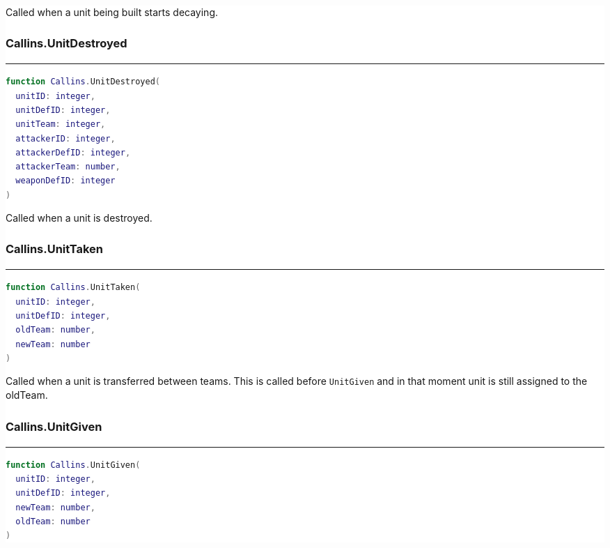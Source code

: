 



Called when a unit being built starts decaying.








### Callins.UnitDestroyed
---
```lua
function Callins.UnitDestroyed(
  unitID: integer,
  unitDefID: integer,
  unitTeam: integer,
  attackerID: integer,
  attackerDefID: integer,
  attackerTeam: number,
  weaponDefID: integer
)
```





Called when a unit is destroyed.








### Callins.UnitTaken
---
```lua
function Callins.UnitTaken(
  unitID: integer,
  unitDefID: integer,
  oldTeam: number,
  newTeam: number
)
```





Called when a unit is transferred between teams. This is called before `UnitGiven` and in that moment unit is still assigned to the oldTeam.








### Callins.UnitGiven
---
```lua
function Callins.UnitGiven(
  unitID: integer,
  unitDefID: integer,
  newTeam: number,
  oldTeam: number
)
```
